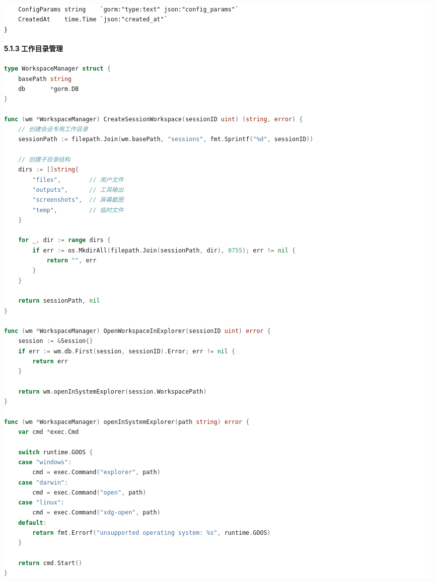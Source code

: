 ```
    ConfigParams string    `gorm:"type:text" json:"config_params"`
    CreatedAt    time.Time `json:"created_at"`
}
```

#### 5.1.3 工作目录管理
```go
type WorkspaceManager struct {
    basePath string
    db       *gorm.DB
}

func (wm *WorkspaceManager) CreateSessionWorkspace(sessionID uint) (string, error) {
    // 创建会话专用工作目录
    sessionPath := filepath.Join(wm.basePath, "sessions", fmt.Sprintf("%d", sessionID))
    
    // 创建子目录结构
    dirs := []string{
        "files",        // 用户文件
        "outputs",      // 工具输出
        "screenshots",  // 屏幕截图
        "temp",         // 临时文件
    }
    
    for _, dir := range dirs {
        if err := os.MkdirAll(filepath.Join(sessionPath, dir), 0755); err != nil {
            return "", err
        }
    }
    
    return sessionPath, nil
}

func (wm *WorkspaceManager) OpenWorkspaceInExplorer(sessionID uint) error {
    session := &Session{}
    if err := wm.db.First(session, sessionID).Error; err != nil {
        return err
    }
    
    return wm.openInSystemExplorer(session.WorkspacePath)
}

func (wm *WorkspaceManager) openInSystemExplorer(path string) error {
    var cmd *exec.Cmd
    
    switch runtime.GOOS {
    case "windows":
        cmd = exec.Command("explorer", path)
    case "darwin":
        cmd = exec.Command("open", path)
    case "linux":
        cmd = exec.Command("xdg-open", path)
    default:
        return fmt.Errorf("unsupported operating system: %s", runtime.GOOS)
    }
    
    return cmd.Start()
}
```
